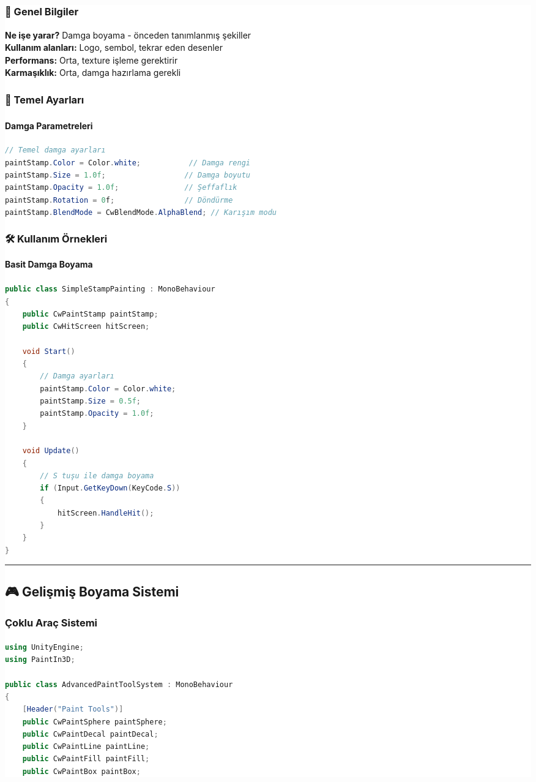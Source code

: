 ### 📖 Genel Bilgiler
**Ne işe yarar?** Damga boyama - önceden tanımlanmış şekiller  
**Kullanım alanları:** Logo, sembol, tekrar eden desenler  
**Performans:** Orta, texture işleme gerektirir  
**Karmaşıklık:** Orta, damga hazırlama gerekli

### 🔧 Temel Ayarları

#### Damga Parametreleri
```csharp
// Temel damga ayarları
paintStamp.Color = Color.white;           // Damga rengi
paintStamp.Size = 1.0f;                  // Damga boyutu
paintStamp.Opacity = 1.0f;               // Şeffaflık
paintStamp.Rotation = 0f;                // Döndürme
paintStamp.BlendMode = CwBlendMode.AlphaBlend; // Karışım modu
```

### 🛠️ Kullanım Örnekleri

#### Basit Damga Boyama
```csharp
public class SimpleStampPainting : MonoBehaviour
{
    public CwPaintStamp paintStamp;
    public CwHitScreen hitScreen;
    
    void Start()
    {
        // Damga ayarları
        paintStamp.Color = Color.white;
        paintStamp.Size = 0.5f;
        paintStamp.Opacity = 1.0f;
    }
    
    void Update()
    {
        // S tuşu ile damga boyama
        if (Input.GetKeyDown(KeyCode.S))
        {
            hitScreen.HandleHit();
        }
    }
}
```

---

## 🎮 Gelişmiş Boyama Sistemi

### Çoklu Araç Sistemi
```csharp
using UnityEngine;
using PaintIn3D;

public class AdvancedPaintToolSystem : MonoBehaviour
{
    [Header("Paint Tools")]
    public CwPaintSphere paintSphere;
    public CwPaintDecal paintDecal;
    public CwPaintLine paintLine;
    public CwPaintFill paintFill;
    public CwPaintBox paintBox;
```